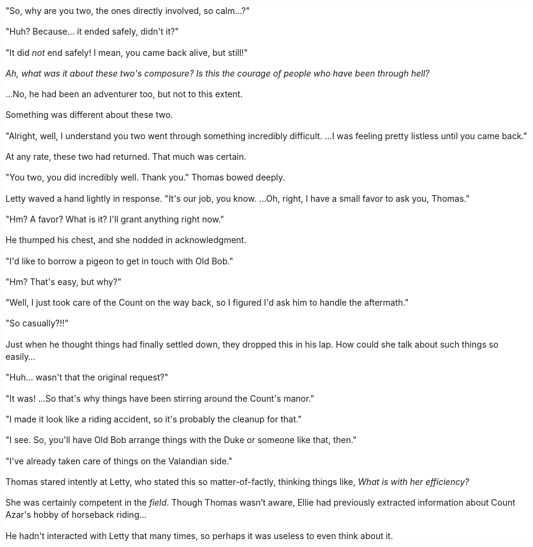 "So, why are you two, the ones directly involved, so calm...?"

"Huh? Because... it ended safely, didn't it?"

"It did *not* end safely! I mean, you came back alive, but still!"

*Ah, what was it about these two's composure? Is this the courage of
people who have been through hell?*

...No, he had been an adventurer too, but not to this extent.

Something was different about these two.

"Alright, well, I understand you two went through something incredibly
difficult. ...I was feeling pretty listless until you came back."

At any rate, these two had returned. That much was certain.

"You two, you did incredibly well. Thank you." Thomas bowed deeply.

Letty waved a hand lightly in response. "It's our job, you know. ...Oh,
right, I have a small favor to ask you, Thomas."

"Hm? A favor? What is it? I'll grant anything right now."

He thumped his chest, and she nodded in acknowledgment.

"I'd like to borrow a pigeon to get in touch with Old Bob."

"Hm? That's easy, but why?"

"Well, I just took care of the Count on the way back, so I figured I'd
ask him to handle the aftermath."

"So casually?!!"

Just when he thought things had finally settled down, they dropped this
in his lap. How could she talk about such things so easily…

"Huh... wasn't that the original request?"

"It was! ...So that's why things have been stirring around the Count's
manor."

"I made it look like a riding accident, so it's probably the cleanup for
that."

"I see. So, you'll have Old Bob arrange things with the Duke or someone
like that, then."

"I've already taken care of things on the Valandian side."

Thomas stared intently at Letty, who stated this so matter-of-factly,
thinking things like, *What is with her efficiency?*

She was certainly competent in the *field*. Though Thomas wasn’t aware,
Ellie had previously extracted information about Count Azar's hobby of
horseback riding...

He hadn't interacted with Letty that many times, so perhaps it was
useless to even think about it.
